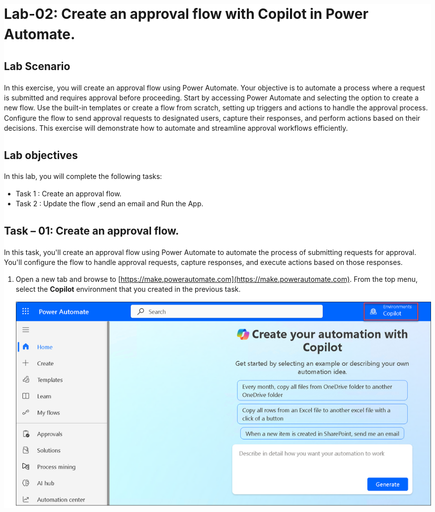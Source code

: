 # Lab-02: Create an approval flow with Copilot in Power Automate.

## Lab Scenario

In this exercise, you will create an approval flow using Power Automate. Your objective is to automate a process where a request is submitted and requires approval before proceeding. Start by accessing Power Automate and selecting the option to create a new flow. Use the built-in templates or create a flow from scratch, setting up triggers and actions to handle the approval process. Configure the flow to send approval requests to designated users, capture their responses, and perform actions based on their decisions. This exercise will demonstrate how to automate and streamline approval workflows efficiently.

## Lab objectives

In this lab, you will complete the following tasks:

- Task 1 : Create an approval flow.
- Task 2 : Update the flow ,send an email and Run the App.
  
## Task – 01: Create an approval flow.

In this task, you'll create an approval flow using Power Automate to automate the process of submitting requests for approval. You'll configure the flow to handle approval requests, capture responses, and execute actions based on those responses.

1. Open a new tab and browse to [https://make.powerautomate.com](https://make.powerautomate.com). From the top menu, select the **Copilot** environment that you created in the previous task.

    ![screenshot of the prompt ](../Media/powerautomate-1.png)
